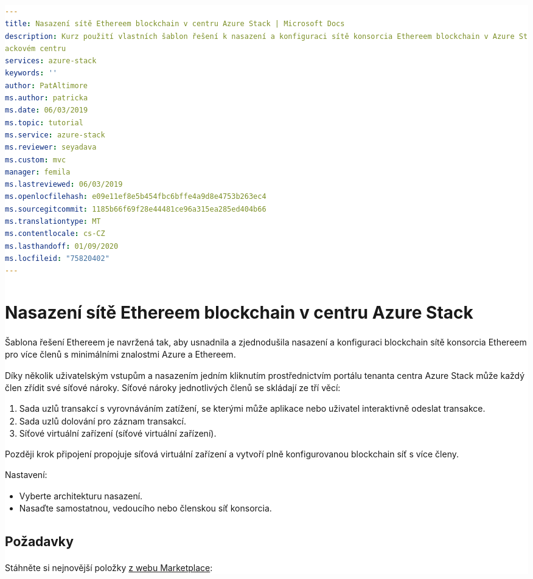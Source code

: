 ```yaml
---
title: Nasazení sítě Ethereem blockchain v centru Azure Stack | Microsoft Docs
description: Kurz použití vlastních šablon řešení k nasazení a konfiguraci sítě konsorcia Ethereem blockchain v Azure Stackovém centru
services: azure-stack
keywords: ''
author: PatAltimore
ms.author: patricka
ms.date: 06/03/2019
ms.topic: tutorial
ms.service: azure-stack
ms.reviewer: seyadava
ms.custom: mvc
manager: femila
ms.lastreviewed: 06/03/2019
ms.openlocfilehash: e09e11ef8e5b454fbc6bffe4a9d8e4753b263ec4
ms.sourcegitcommit: 1185b66f69f28e44481ce96a315ea285ed404b66
ms.translationtype: MT
ms.contentlocale: cs-CZ
ms.lasthandoff: 01/09/2020
ms.locfileid: "75820402"
---
```

# <a name="deploy-an-ethereum-blockchain-network-on-azure-stack-hub"></a>Nasazení sítě Ethereem blockchain v centru Azure Stack

Šablona řešení Ethereem je navržená tak, aby usnadnila a zjednodušila nasazení a konfiguraci blockchain sítě konsorcia Ethereem pro více členů s minimálními znalostmi Azure a Ethereem.

Díky několik uživatelským vstupům a nasazením jedním kliknutím prostřednictvím portálu tenanta centra Azure Stack může každý člen zřídit své síťové nároky. Síťové nároky jednotlivých členů se skládají ze tří věcí:

1. Sada uzlů transakcí s vyrovnáváním zatížení, se kterými může aplikace nebo uživatel interaktivně odeslat transakce.
2. Sada uzlů dolování pro záznam transakcí.
3. Síťové virtuální zařízení (síťové virtuální zařízení).

Později krok připojení propojuje síťová virtuální zařízení a vytvoří plně konfigurovanou blockchain síť s více členy.

Nastavení:

- Vyberte architekturu nasazení.
- Nasaďte samostatnou, vedoucího nebo členskou síť konsorcia.

## <a name="prerequisites"></a>Požadavky

Stáhněte si nejnovější položky [z webu Marketplace](../operator/azure-stack-download-azure-marketplace-item.md):
